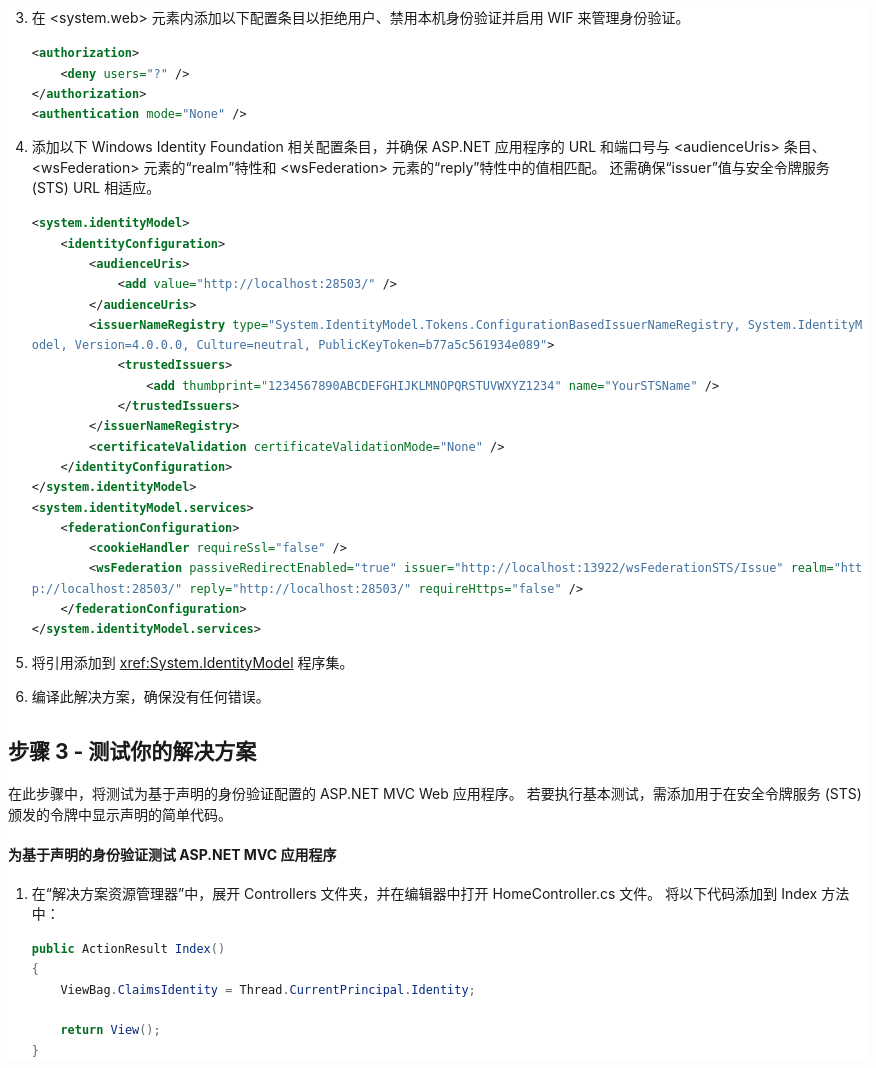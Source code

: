 3.  在 \<system.web> 元素内添加以下配置条目以拒绝用户、禁用本机身份验证并启用 WIF 来管理身份验证。  
  
    ```xml  
    <authorization>  
        <deny users="?" />  
    </authorization>  
    <authentication mode="None" />  
    ```  
  
4.  添加以下 Windows Identity Foundation 相关配置条目，并确保 ASP.NET 应用程序的 URL 和端口号与 \<audienceUris> 条目、\<wsFederation> 元素的“realm”特性和 \<wsFederation> 元素的“reply”特性中的值相匹配。 还需确保“issuer”值与安全令牌服务 (STS) URL 相适应。  
  
    ```xml  
    <system.identityModel>  
        <identityConfiguration>  
            <audienceUris>  
                <add value="http://localhost:28503/" />  
            </audienceUris>  
            <issuerNameRegistry type="System.IdentityModel.Tokens.ConfigurationBasedIssuerNameRegistry, System.IdentityModel, Version=4.0.0.0, Culture=neutral, PublicKeyToken=b77a5c561934e089">  
                <trustedIssuers>  
                    <add thumbprint="1234567890ABCDEFGHIJKLMNOPQRSTUVWXYZ1234" name="YourSTSName" />  
                </trustedIssuers>   
            </issuerNameRegistry>  
            <certificateValidation certificateValidationMode="None" />  
        </identityConfiguration>  
    </system.identityModel>  
    <system.identityModel.services>  
        <federationConfiguration>  
            <cookieHandler requireSsl="false" />  
            <wsFederation passiveRedirectEnabled="true" issuer="http://localhost:13922/wsFederationSTS/Issue" realm="http://localhost:28503/" reply="http://localhost:28503/" requireHttps="false" />  
        </federationConfiguration>  
    </system.identityModel.services>  
    ```  
  
5.  将引用添加到 <xref:System.IdentityModel> 程序集。  
  
6.  编译此解决方案，确保没有任何错误。  
  
## <a name="step-3--test-your-solution"></a>步骤 3 - 测试你的解决方案  
 在此步骤中，将测试为基于声明的身份验证配置的 ASP.NET MVC Web 应用程序。 若要执行基本测试，需添加用于在安全令牌服务 (STS) 颁发的令牌中显示声明的简单代码。  
  
#### <a name="to-test-your-aspnet-mvc-application-for-claims-based-authentication"></a>为基于声明的身份验证测试 ASP.NET MVC 应用程序  
  
1.  在“解决方案资源管理器”中，展开 Controllers 文件夹，并在编辑器中打开 HomeController.cs 文件。 将以下代码添加到 Index 方法中：  
  
    ```csharp  
    public ActionResult Index()  
    {  
        ViewBag.ClaimsIdentity = Thread.CurrentPrincipal.Identity;  
  
        return View();  
    }  
    ```  
  